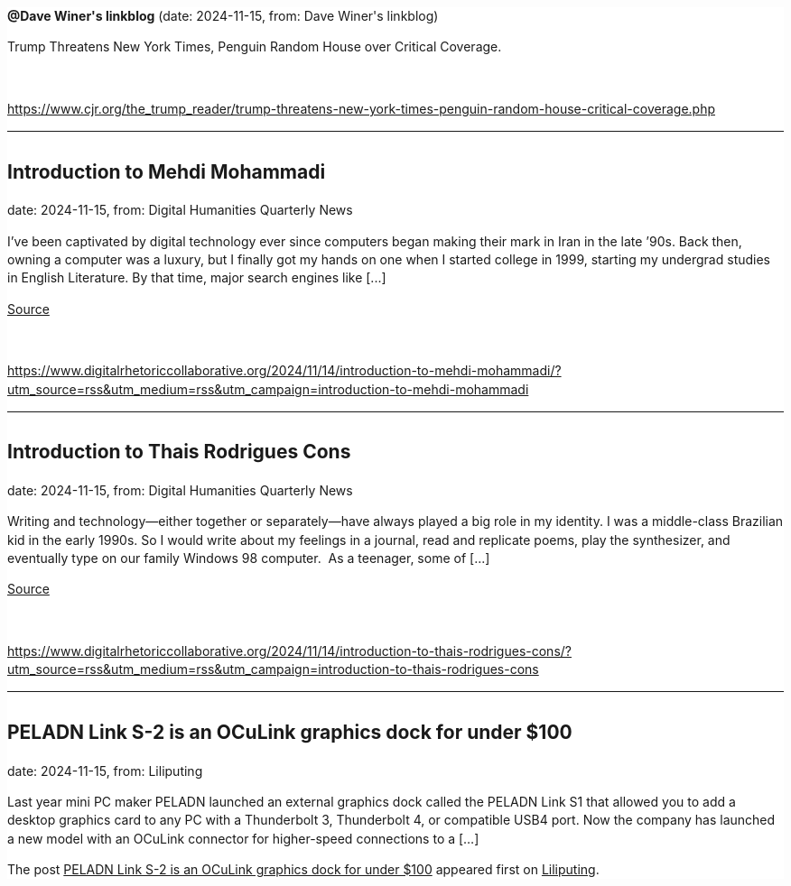 **@Dave Winer's linkblog** (date: 2024-11-15, from: Dave Winer's linkblog)

Trump Threatens New York Times, Penguin Random House over Critical Coverage. 

<br> 

<https://www.cjr.org/the_trump_reader/trump-threatens-new-york-times-penguin-random-house-critical-coverage.php>

---

## Introduction to Mehdi Mohammadi

date: 2024-11-15, from: Digital Humanities Quarterly News

I&#8217;ve been captivated by digital technology ever since computers began making their mark in Iran in the late &#8217;90s. Back then, owning a computer was a luxury, but I finally got my hands on one when I started college in 1999, starting my undergrad studies in English Literature. By that time, major search engines like [...]
<p><a href="https://www.digitalrhetoriccollaborative.org/2024/11/14/introduction-to-mehdi-mohammadi/" rel="nofollow">Source</a></p> 

<br> 

<https://www.digitalrhetoriccollaborative.org/2024/11/14/introduction-to-mehdi-mohammadi/?utm_source=rss&utm_medium=rss&utm_campaign=introduction-to-mehdi-mohammadi>

---

## Introduction to Thais Rodrigues Cons

date: 2024-11-15, from: Digital Humanities Quarterly News

Writing and technology—either together or separately—have always played a big role in my identity. I was a middle-class Brazilian kid in the early 1990s. So I would write about my feelings in a journal, read and replicate poems, play the synthesizer, and eventually type on our family Windows 98 computer.  As a teenager, some of [...]
<p><a href="https://www.digitalrhetoriccollaborative.org/2024/11/14/introduction-to-thais-rodrigues-cons/" rel="nofollow">Source</a></p> 

<br> 

<https://www.digitalrhetoriccollaborative.org/2024/11/14/introduction-to-thais-rodrigues-cons/?utm_source=rss&utm_medium=rss&utm_campaign=introduction-to-thais-rodrigues-cons>

---

## PELADN Link S-2 is an OCuLink graphics dock for under $100

date: 2024-11-15, from: Liliputing

<p>Last year mini PC maker PELADN launched an external graphics dock called the PELADN Link S1 that allowed you to add a desktop graphics card to any PC with a Thunderbolt 3, Thunderbolt 4, or compatible USB4 port. Now the company has launched a new model with an OCuLink connector for higher-speed connections to a [&#8230;]</p>
<p>The post <a href="https://liliputing.com/peladn-link-s-2-is-an-oculink-graphics-dock-for-under-100/">PELADN Link S-2 is an OCuLink graphics dock for under $100</a> appeared first on <a href="https://liliputing.com">Liliputing</a>.</p>
 